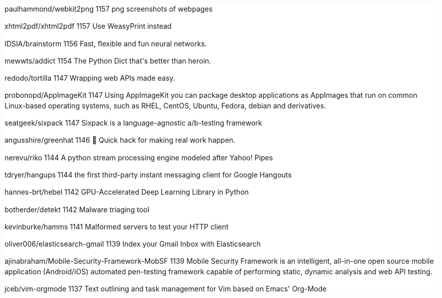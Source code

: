 paulhammond/webkit2png                     1157
png screenshots of webpages


xhtml2pdf/xhtml2pdf                        1157
Use WeasyPrint instead


IDSIA/brainstorm                           1156
Fast, flexible and fun neural networks.


mewwts/addict                              1154
The Python Dict that's better than heroin.


redodo/tortilla                            1147
Wrapping web APIs made easy.


probonopd/AppImageKit                      1147
Using AppImageKit you can package desktop applications as AppImages that run on common Linux-based operating systems, such as RHEL, CentOS, Ubuntu, Fedora, debian and derivatives.


seatgeek/sixpack                           1147
Sixpack is a language-agnostic a/b-testing framework


angusshire/greenhat                        1146
:construction_worker: Quick hack for making real work happen.


nerevu/riko                                1144
A python stream processing engine modeled after Yahoo! Pipes


tdryer/hangups                             1144
the first third-party instant messaging client for Google Hangouts


hannes-brt/hebel                           1142
GPU-Accelerated Deep Learning Library in Python


botherder/detekt                           1142
Malware triaging tool


kevinburke/hamms                           1141
Malformed servers to test your HTTP client


oliver006/elasticsearch-gmail              1139
Index your Gmail Inbox with Elasticsearch


ajinabraham/Mobile-Security-Framework-MobSF 1139
Mobile Security Framework is an intelligent, all-in-one open source mobile application (Android/iOS) automated pen-testing framework capable of performing static, dynamic analysis and web API testing.


jceb/vim-orgmode                           1137
Text outlining and task management for Vim based on Emacs' Org-Mode
